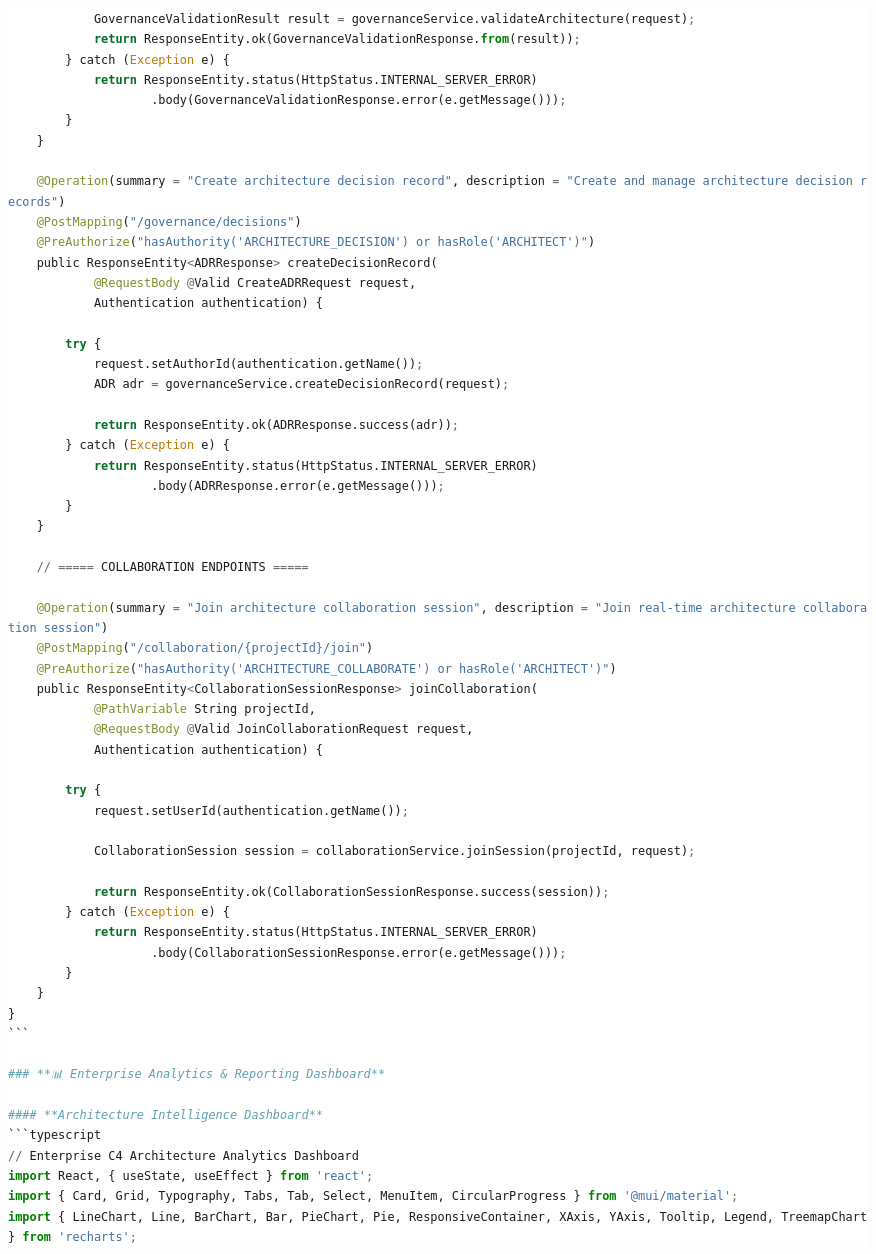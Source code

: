 ````python
            GovernanceValidationResult result = governanceService.validateArchitecture(request);
            return ResponseEntity.ok(GovernanceValidationResponse.from(result));
        } catch (Exception e) {
            return ResponseEntity.status(HttpStatus.INTERNAL_SERVER_ERROR)
                    .body(GovernanceValidationResponse.error(e.getMessage()));
        }
    }

    @Operation(summary = "Create architecture decision record", description = "Create and manage architecture decision records")
    @PostMapping("/governance/decisions")
    @PreAuthorize("hasAuthority('ARCHITECTURE_DECISION') or hasRole('ARCHITECT')")
    public ResponseEntity<ADRResponse> createDecisionRecord(
            @RequestBody @Valid CreateADRRequest request,
            Authentication authentication) {

        try {
            request.setAuthorId(authentication.getName());
            ADR adr = governanceService.createDecisionRecord(request);

            return ResponseEntity.ok(ADRResponse.success(adr));
        } catch (Exception e) {
            return ResponseEntity.status(HttpStatus.INTERNAL_SERVER_ERROR)
                    .body(ADRResponse.error(e.getMessage()));
        }
    }

    // ===== COLLABORATION ENDPOINTS =====

    @Operation(summary = "Join architecture collaboration session", description = "Join real-time architecture collaboration session")
    @PostMapping("/collaboration/{projectId}/join")
    @PreAuthorize("hasAuthority('ARCHITECTURE_COLLABORATE') or hasRole('ARCHITECT')")
    public ResponseEntity<CollaborationSessionResponse> joinCollaboration(
            @PathVariable String projectId,
            @RequestBody @Valid JoinCollaborationRequest request,
            Authentication authentication) {

        try {
            request.setUserId(authentication.getName());

            CollaborationSession session = collaborationService.joinSession(projectId, request);

            return ResponseEntity.ok(CollaborationSessionResponse.success(session));
        } catch (Exception e) {
            return ResponseEntity.status(HttpStatus.INTERNAL_SERVER_ERROR)
                    .body(CollaborationSessionResponse.error(e.getMessage()));
        }
    }
}
```

### **📊 Enterprise Analytics & Reporting Dashboard**

#### **Architecture Intelligence Dashboard**
```typescript
// Enterprise C4 Architecture Analytics Dashboard
import React, { useState, useEffect } from 'react';
import { Card, Grid, Typography, Tabs, Tab, Select, MenuItem, CircularProgress } from '@mui/material';
import { LineChart, Line, BarChart, Bar, PieChart, Pie, ResponsiveContainer, XAxis, YAxis, Tooltip, Legend, TreemapChart } from 'recharts';

````
